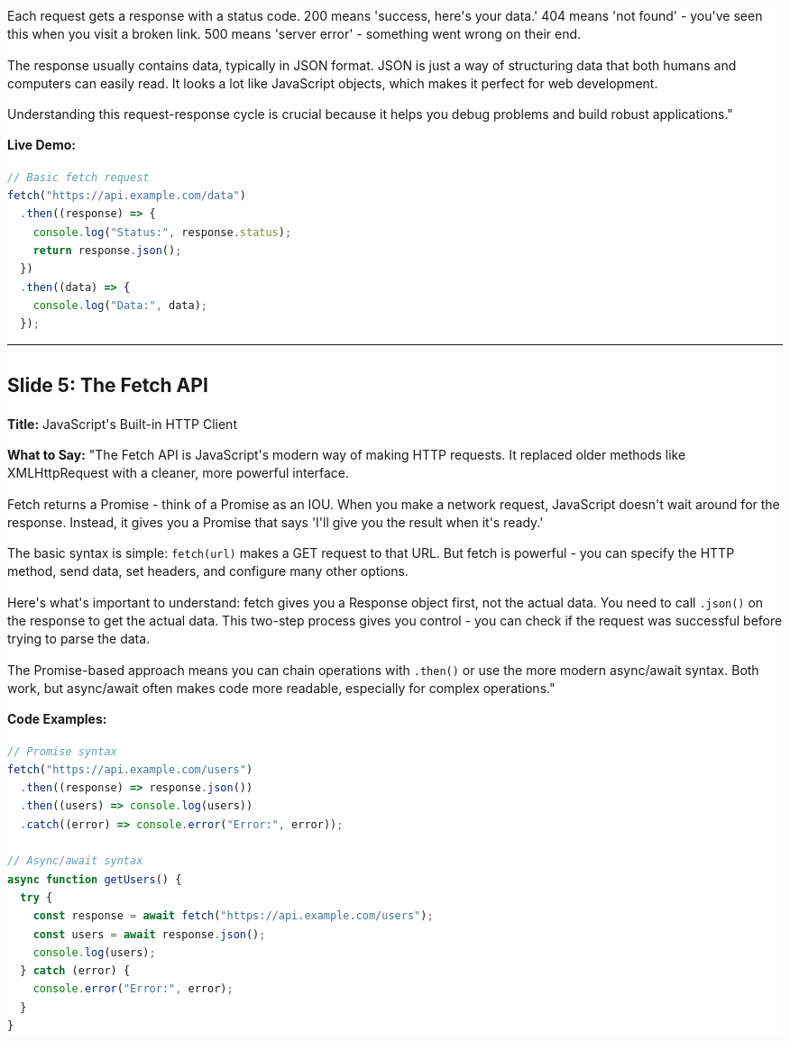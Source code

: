 Each request gets a response with a status code. 200 means 'success, here's your data.' 404 means 'not found' - you've seen this when you visit a broken link. 500 means 'server error' - something went wrong on their end.

The response usually contains data, typically in JSON format. JSON is just a way of structuring data that both humans and computers can easily read. It looks a lot like JavaScript objects, which makes it perfect for web development.

Understanding this request-response cycle is crucial because it helps you debug problems and build robust applications."

**Live Demo:**

```javascript
// Basic fetch request
fetch("https://api.example.com/data")
  .then((response) => {
    console.log("Status:", response.status);
    return response.json();
  })
  .then((data) => {
    console.log("Data:", data);
  });
```

---

## Slide 5: The Fetch API

**Title:** JavaScript's Built-in HTTP Client

**What to Say:**
"The Fetch API is JavaScript's modern way of making HTTP requests. It replaced older methods like XMLHttpRequest with a cleaner, more powerful interface.

Fetch returns a Promise - think of a Promise as an IOU. When you make a network request, JavaScript doesn't wait around for the response. Instead, it gives you a Promise that says 'I'll give you the result when it's ready.'

The basic syntax is simple: `fetch(url)` makes a GET request to that URL. But fetch is powerful - you can specify the HTTP method, send data, set headers, and configure many other options.

Here's what's important to understand: fetch gives you a Response object first, not the actual data. You need to call `.json()` on the response to get the actual data. This two-step process gives you control - you can check if the request was successful before trying to parse the data.

The Promise-based approach means you can chain operations with `.then()` or use the more modern async/await syntax. Both work, but async/await often makes code more readable, especially for complex operations."

**Code Examples:**

```javascript
// Promise syntax
fetch("https://api.example.com/users")
  .then((response) => response.json())
  .then((users) => console.log(users))
  .catch((error) => console.error("Error:", error));

// Async/await syntax
async function getUsers() {
  try {
    const response = await fetch("https://api.example.com/users");
    const users = await response.json();
    console.log(users);
  } catch (error) {
    console.error("Error:", error);
  }
}
```